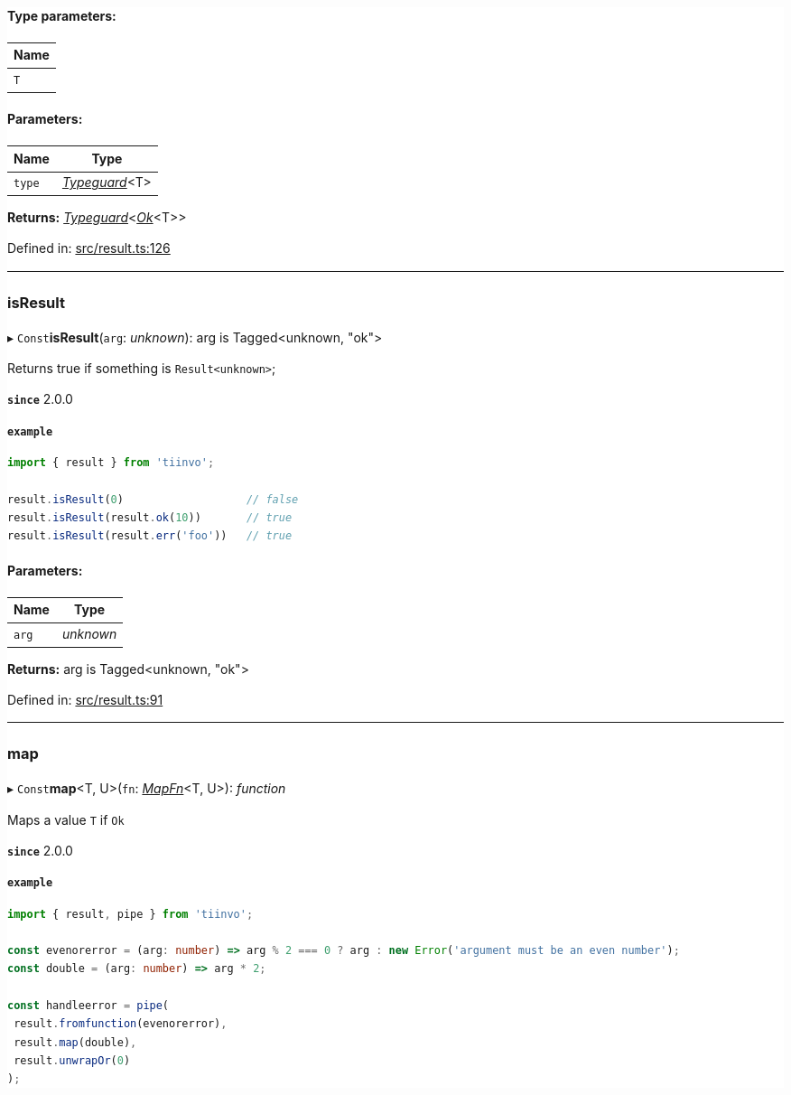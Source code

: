 #### Type parameters:

Name |
------ |
`T` |

#### Parameters:

Name | Type |
------ | ------ |
`type` | [*Typeguard*](../README.md#typeguard)<T\> |

**Returns:** [*Typeguard*](../README.md#typeguard)<[*Ok*](result.md#ok)<T\>\>

Defined in: [src/result.ts:126](https://github.com/OctoD/tiinvo/blob/6c664d2/src/result.ts#L126)

___

### isResult

▸ `Const`**isResult**(`arg`: *unknown*): arg is Tagged<unknown, "ok"\>

Returns true if something is `Result<unknown>`;

**`since`** 2.0.0

**`example`** 

```ts
import { result } from 'tiinvo';

result.isResult(0)                   // false
result.isResult(result.ok(10))       // true
result.isResult(result.err('foo'))   // true
```

#### Parameters:

Name | Type |
------ | ------ |
`arg` | *unknown* |

**Returns:** arg is Tagged<unknown, "ok"\>

Defined in: [src/result.ts:91](https://github.com/OctoD/tiinvo/blob/6c664d2/src/result.ts#L91)

___

### map

▸ `Const`**map**<T, U\>(`fn`: [*MapFn*](mappables.md#mapfn)<T, U\>): *function*

Maps a value `T` if `Ok`

**`since`** 2.0.0

**`example`** 

```ts
import { result, pipe } from 'tiinvo';

const evenorerror = (arg: number) => arg % 2 === 0 ? arg : new Error('argument must be an even number');
const double = (arg: number) => arg * 2;

const handleerror = pipe(
 result.fromfunction(evenorerror),
 result.map(double),
 result.unwrapOr(0)
);

```